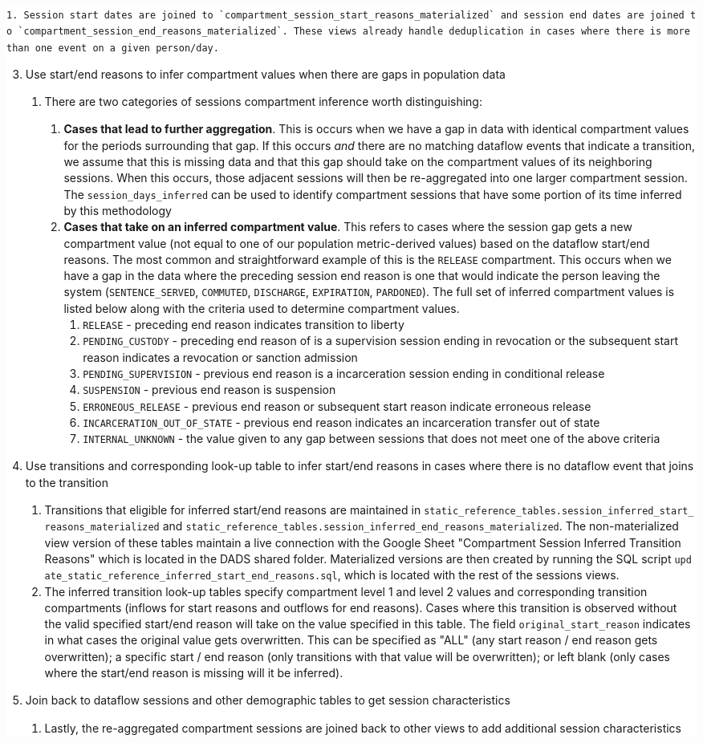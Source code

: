     1. Session start dates are joined to `compartment_session_start_reasons_materialized` and session end dates are joined to `compartment_session_end_reasons_materialized`. These views already handle deduplication in cases where there is more than one event on a given person/day. 

3. Use start/end reasons to infer compartment values when there are gaps in population data
    
    1. There are two categories of sessions compartment inference worth distinguishing: 
        
        1. **Cases that lead to further aggregation**. This is occurs when we have a gap in data with identical compartment values for the periods surrounding that gap. If this occurs _and_ there are no matching dataflow events that indicate a transition, we assume that this is missing data and that this gap should take on the compartment values of its neighboring sessions. When this occurs, those adjacent sessions will then be re-aggregated into one larger compartment session. The `session_days_inferred` can be used to identify compartment sessions that have some portion of its time inferred by this methodology 
        2. **Cases that take on an inferred compartment value**. This refers to cases where the session gap gets a new compartment value (not equal to one of our population metric-derived values) based on the dataflow start/end reasons. The most common and straightforward example of this is the `RELEASE` compartment. This occurs when we have a gap in the data where the preceding session end reason is one that would indicate the person leaving the system (`SENTENCE_SERVED`, `COMMUTED`, `DISCHARGE`, `EXPIRATION`, `PARDONED`). The full set of inferred compartment values is listed below along with the criteria used to determine compartment values.
            1. `RELEASE` - preceding end reason indicates transition to liberty
            2. `PENDING_CUSTODY` - preceding end reason of is a supervision session ending in revocation or the subsequent start reason indicates a revocation or sanction admission
            3. `PENDING_SUPERVISION` - previous end reason is a incarceration session ending in conditional release
            4. `SUSPENSION` - previous end reason is suspension
            5. `ERRONEOUS_RELEASE` - previous end reason or subsequent start reason indicate erroneous release
            6. `INCARCERATION_OUT_OF_STATE` - previous end reason indicates an incarceration transfer out of state
            7. `INTERNAL_UNKNOWN` - the value given to any gap between sessions that does not meet one of the above criteria
            
4. Use transitions and corresponding look-up table to infer start/end reasons in cases where there is no dataflow event that joins to the transition
    1. Transitions that eligible for inferred start/end reasons are maintained in `static_reference_tables.session_inferred_start_reasons_materialized` and `static_reference_tables.session_inferred_end_reasons_materialized`. The non-materialized view version of these tables maintain a live connection with the Google Sheet "Compartment Session Inferred Transition Reasons" which is located in the DADS shared folder. Materialized versions are then created by running the SQL script `update_static_reference_inferred_start_end_reasons.sql`, which is located with the rest of the sessions views.
    2. The inferred transition look-up tables specify compartment level 1 and level 2 values and corresponding transition compartments (inflows for start reasons and outflows for end reasons). Cases where this transition is observed without the valid specified start/end reason will take on the value specified in this table. The field `original_start_reason` indicates in what cases the original value gets overwritten. This can be specified as "ALL" (any start reason / end reason gets overwritten); a specific start / end reason (only transitions with that value will be overwritten); or left blank (only cases where the start/end reason is missing will it be inferred).

4. Join back to dataflow sessions and other demographic tables to get session characteristics
    
    1. Lastly, the re-aggregated compartment sessions are joined back to other views to add additional session characteristics 
